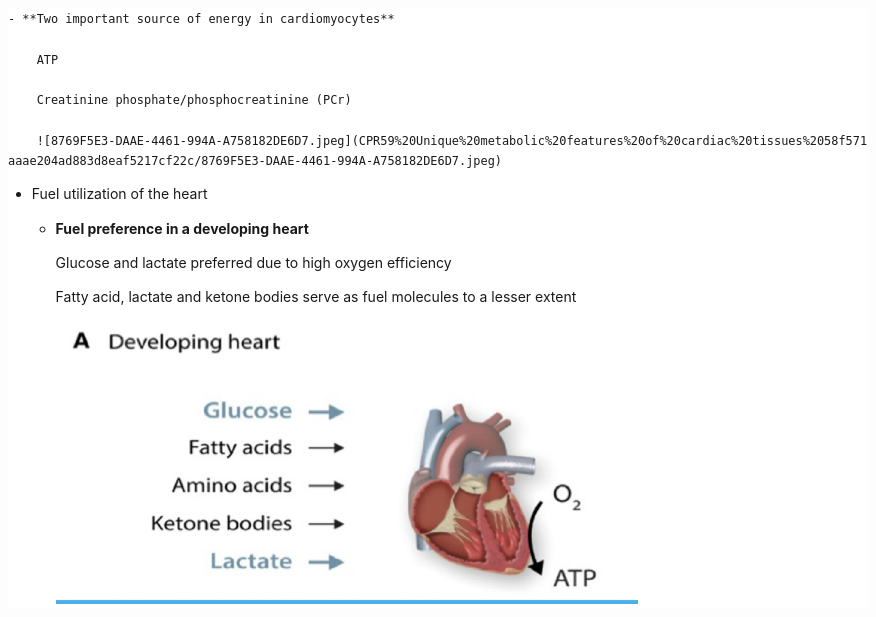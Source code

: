         
    - **Two important source of energy in cardiomyocytes**
        
        ATP
        
        Creatinine phosphate/phosphocreatinine (PCr)
        
        ![8769F5E3-DAAE-4461-994A-A758182DE6D7.jpeg](CPR59%20Unique%20metabolic%20features%20of%20cardiac%20tissues%2058f571aaae204ad883d8eaf5217cf22c/8769F5E3-DAAE-4461-994A-A758182DE6D7.jpeg)
        
- Fuel utilization of the heart
    - **Fuel preference in a developing heart**
        
        Glucose and lactate preferred due to high oxygen efficiency
        
        Fatty acid, lactate and ketone bodies serve as fuel molecules to a lesser extent
        
        ![21A63EFC-1623-4035-94AF-74D1527AD9D1.jpeg](CPR59%20Unique%20metabolic%20features%20of%20cardiac%20tissues%2058f571aaae204ad883d8eaf5217cf22c/21A63EFC-1623-4035-94AF-74D1527AD9D1.jpeg)
        